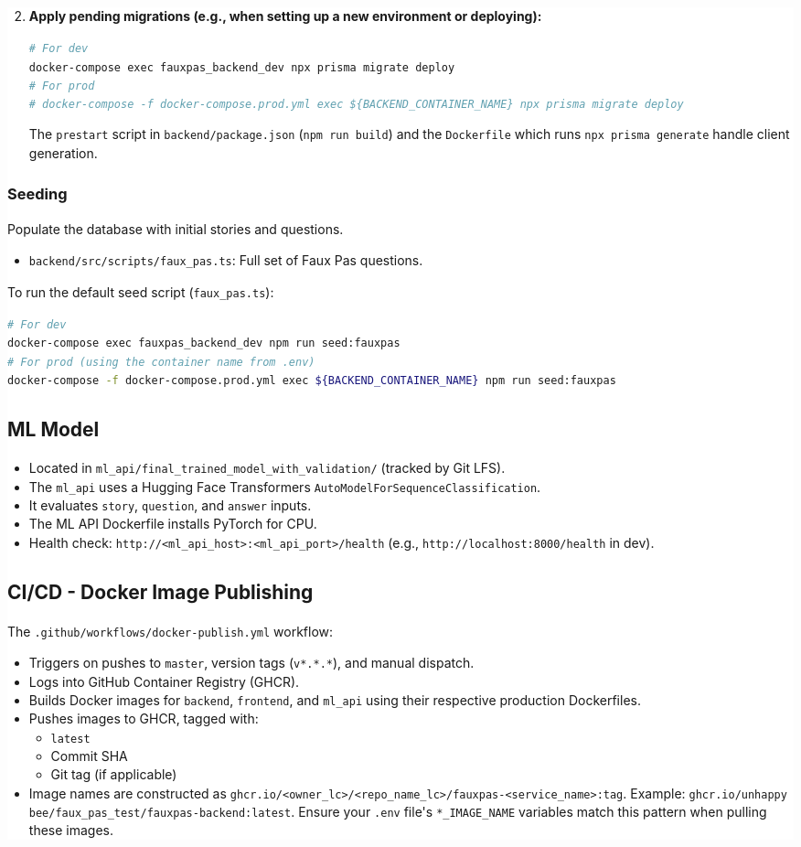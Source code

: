 2.  **Apply pending migrations (e.g., when setting up a new environment or deploying):**
    ```bash
    # For dev
    docker-compose exec fauxpas_backend_dev npx prisma migrate deploy
    # For prod
    # docker-compose -f docker-compose.prod.yml exec ${BACKEND_CONTAINER_NAME} npx prisma migrate deploy
    ```
    The `prestart` script in `backend/package.json` (`npm run build`) and the `Dockerfile` which runs `npx prisma generate` handle client generation. 

### Seeding

Populate the database with initial stories and questions.
*   `backend/src/scripts/faux_pas.ts`: Full set of Faux Pas questions.

To run the default seed script (`faux_pas.ts`):
```bash
# For dev
docker-compose exec fauxpas_backend_dev npm run seed:fauxpas
# For prod (using the container name from .env)
docker-compose -f docker-compose.prod.yml exec ${BACKEND_CONTAINER_NAME} npm run seed:fauxpas
```

## ML Model

*   Located in `ml_api/final_trained_model_with_validation/` (tracked by Git LFS).
*   The `ml_api` uses a Hugging Face Transformers `AutoModelForSequenceClassification`.
*   It evaluates `story`, `question`, and `answer` inputs.
*   The ML API Dockerfile installs PyTorch for CPU.
*   Health check: `http://<ml_api_host>:<ml_api_port>/health` (e.g., `http://localhost:8000/health` in dev).

## CI/CD - Docker Image Publishing

The `.github/workflows/docker-publish.yml` workflow:
*   Triggers on pushes to `master`, version tags (`v*.*.*`), and manual dispatch.
*   Logs into GitHub Container Registry (GHCR).
*   Builds Docker images for `backend`, `frontend`, and `ml_api` using their respective production Dockerfiles.
*   Pushes images to GHCR, tagged with:
    *   `latest`
    *   Commit SHA
    *   Git tag (if applicable)
*   Image names are constructed as `ghcr.io/<owner_lc>/<repo_name_lc>/fauxpas-<service_name>:tag`.
    Example: `ghcr.io/unhappybee/faux_pas_test/fauxpas-backend:latest`.
    Ensure your `.env` file's `*_IMAGE_NAME` variables match this pattern when pulling these images.

